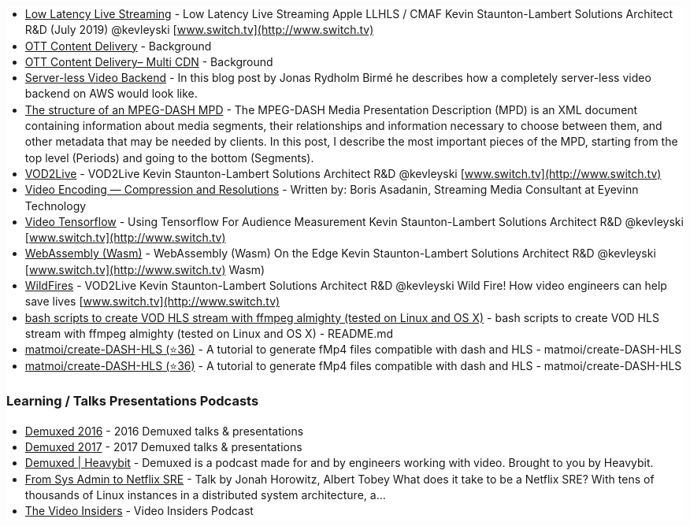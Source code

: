 *   [Low Latency Live Streaming](https://docs.google.com/presentation/d/1ZwqWcweR5SqeMBRmJjSukWaHbpdPy-EPYvJCS23_n3U/edit?usp=sharing)  - Low Latency Live Streaming Apple LLHLS / CMAF Kevin Staunton-Lambert Solutions Architect R\&D (July 2019) @kevleyski [www.switch.tv](http://www.switch.tv)
*   [OTT Content Delivery](https://medium.com/@eyevinntechnology/ott-content-delivery-b43a35ef24f6)  - Background
*   [OTT Content Delivery– Multi CDN](https://medium.com/@eyevinntechnology/ott-content-delivery-multi-cdn-8cd90ad2628a?source=userActivityShare-94bccb50d11-1560983307&_branch_match_id=670019455010399744)  - Background
*   [Server-less Video Backend](https://medium.com/@eyevinntechnology/server-less-video-backend-1a142d1d2ba)  - In this blog post by Jonas Rydholm Birmé he describes how a completely server-less video backend on AWS would look like.
*   [The structure of an MPEG-DASH MPD](https://www.brendanlong.com/the-structure-of-an-mpeg-dash-mpd.html)  - The MPEG-DASH Media Presentation Description (MPD) is an XML document containing information about media segments, their relationships and information necessary to choose between them, and other metadata that may be needed by clients. In this post, I describe the most important pieces of the MPD, starting from the top level (Periods) and going to the bottom (Segments).
*   [VOD2Live](https://docs.google.com/presentation/d/1Ua76BBaZKtTmaZrlfM_eG0vwz0ZAqPIjreCSfB4qFQQ/edit?usp=sharing)  - VOD2Live Kevin Staunton-Lambert Solutions Architect R\&D @kevleyski [www.switch.tv](http://www.switch.tv)
*   [Video Encoding — Compression and Resolutions](https://medium.com/@eyevinntechnology/chessboard-for-beginners-video-encoding-compression-and-resolutions-bcefe04fa639)  - Written by: Boris Asadanin, Streaming Media Consultant at Eyevinn Technology
*   [Video Tensorflow](https://docs.google.com/presentation/d/1NAqYWmFOwxJEacZCuPLdX0mRNRFPFgeRbsm22EaxerU/edit?usp=sharing)  - Using Tensorflow For Audience Measurement Kevin Staunton-Lambert Solutions Architect R\&D @kevleyski [www.switch.tv](http://www.switch.tv)
*   [WebAssembly (Wasm)](https://docs.google.com/presentation/d/1sonEk2neNVBcy8EzieUjWCNzj5SXN7dk-unkR_lpl8k/edit?usp=sharing)  - WebAssembly (Wasm) On the Edge Kevin Staunton-Lambert Solutions Architect R\&D @kevleyski [www.switch.tv](http://www.switch.tv) Wasm)
*   [WildFires](https://docs.google.com/presentation/d/1yiVEOq2rvtFynP1tLdJj7pBWkAEiE9g8BMaoryxRVrk/edit?usp=sharing)  - VOD2Live Kevin Staunton-Lambert Solutions Architect R\&D @kevleyski Wild Fire! How video engineers can help save lives [www.switch.tv](http://www.switch.tv)
*   [bash scripts to create VOD HLS stream with ffmpeg almighty (tested on Linux and OS X)](https://gist.github.com/mrbar42/ae111731906f958b396f30906004b3fa)  - bash scripts to create VOD HLS stream with ffmpeg almighty (tested on Linux and OS X) - README.md
*   [matmoi/create-DASH-HLS (⭐36)](https://github.com/matmoi/create-DASH-HLS/)  - A tutorial to generate fMp4 files compatible with dash and HLS - matmoi/create-DASH-HLS
*   [matmoi/create-DASH-HLS (⭐36)](https://github.com/matmoi/create-DASH-HLS)  - A tutorial to generate fMp4 files compatible with dash and HLS - matmoi/create-DASH-HLS

### Learning / Talks Presentations Podcasts

*   [Demuxed 2016](https://www.youtube.com/watch?v=kEo2TrXm7F4\&list=PLkyaYNWEKcOekC2m9Na77G40Lmhb1bnsK)  - 2016 Demuxed talks & presentations
*   [Demuxed 2017](https://www.youtube.com/watch?v=PSdhW-R9u6s\&list=PLkyaYNWEKcOfntbMd6KtHhF7qpL9hj6of)  - 2017 Demuxed talks & presentations
*   [Demuxed | Heavybit](https://www.heavybit.com/library/podcasts/demuxed)  - Demuxed is a podcast made for and by engineers working with video. Brought to you by Heavybit.
*   [From Sys Admin to Netflix SRE](https://www.youtube.com/watch?v=lZI51YzIgVE)  - Talk by Jonah Horowitz, Albert Tobey What does it take to be a Netflix SRE? With tens of thousands of Linux instances in a distributed system architecture, a...
*   [The Video Insiders](https://thevideoinsiders.simplecast.com/episodes)  - Video Insiders Podcast
